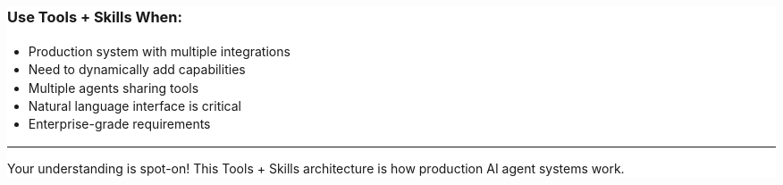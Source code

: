 ### Use Tools + Skills When:
- Production system with multiple integrations
- Need to dynamically add capabilities
- Multiple agents sharing tools
- Natural language interface is critical
- Enterprise-grade requirements

---

Your understanding is spot-on! This Tools + Skills architecture is how production AI agent systems work.


